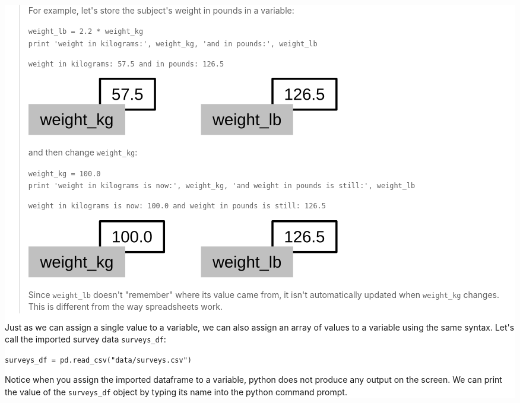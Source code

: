 > For example,
> let's store the subject's weight in pounds in a variable:
>
> ~~~{.python}
> weight_lb = 2.2 * weight_kg
> print 'weight in kilograms:', weight_kg, 'and in pounds:', weight_lb
> ~~~
> 
> ~~~ {.output}
> weight in kilograms: 57.5 and in pounds: 126.5
> ~~~
>
> ![Creating Another Variable](fig/python-sticky-note-variables-02.svg)
>
> and then change `weight_kg`:
>
> ~~~{.python}
> weight_kg = 100.0
> print 'weight in kilograms is now:', weight_kg, 'and weight in pounds is still:', weight_lb
> ~~~
> ~~~ {.output}
> weight in kilograms is now: 100.0 and weight in pounds is still: 126.5
> ~~~
>
> ![Updating a Variable](fig/python-sticky-note-variables-03.svg)
>
> Since `weight_lb` doesn't "remember" where its value came from,
> it isn't automatically updated when `weight_kg` changes.
> This is different from the way spreadsheets work.


Just as we can assign a single value to a variable, we can also assign an array of values
to a variable using the same syntax.  Let's call the imported survey data `surveys_df`:

~~~{.python}
surveys_df = pd.read_csv("data/surveys.csv")
~~~

Notice when you assign the imported dataframe to a variable, python does not
produce any output on the screen. We can print the value of the `surveys_df`
object by typing its name into the python command prompt.
